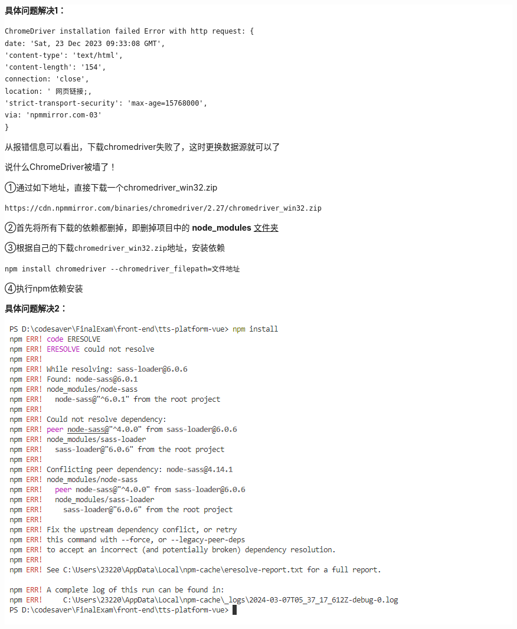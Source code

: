 **具体问题解决1：**

```
ChromeDriver installation failed Error with http request: {
date: 'Sat, 23 Dec 2023 09:33:08 GMT',
'content-type': 'text/html',
'content-length': '154',
connection: 'close',
location: ' 网页链接;,
'strict-transport-security': 'max-age=15768000',
via: 'npmmirror.com-03'
} 
```

从报错信息可以看出，下载chromedriver失败了，这时更换数据源就可以了

说什么ChromeDriver被墙了！

①通过如下地址，直接下载一个chromedriver_win32.zip

```
https://cdn.npmmirror.com/binaries/chromedriver/2.27/chromedriver_win32.zip
```

②首先将所有下载的依赖都删掉，即删掉项目中的 **node_modules** [文件夹](https://so.csdn.net/so/search?q=文件夹&spm=1001.2101.3001.7020)

③根据自己的下载`chromedriver_win32.zip`地址，安装依赖

```
npm install chromedriver --chromedriver_filepath=文件地址
```

④执行npm依赖安装





**具体问题解决2：**

![image-20240307133949458](%E5%BC%80%E5%8F%91%E7%AC%94%E8%AE%B0.assets/image-20240307133949458.png)
